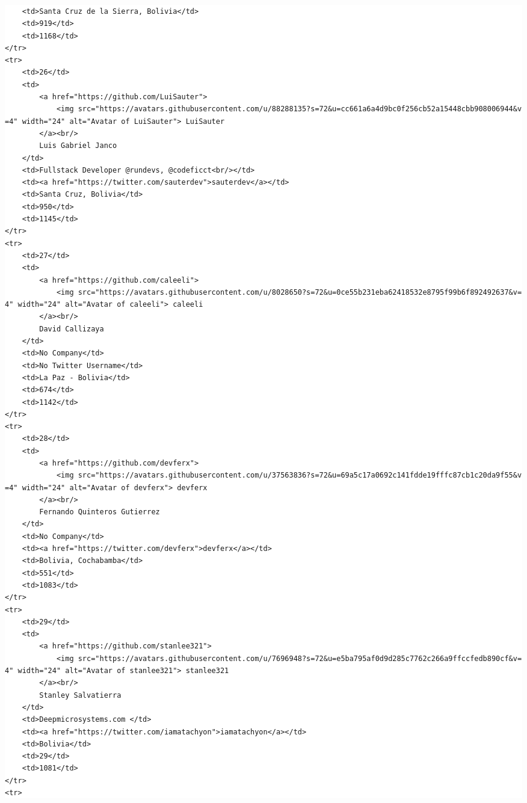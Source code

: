 		<td>Santa Cruz de la Sierra, Bolivia</td>
		<td>919</td>
		<td>1168</td>
	</tr>
	<tr>
		<td>26</td>
		<td>
			<a href="https://github.com/LuiSauter">
				<img src="https://avatars.githubusercontent.com/u/88288135?s=72&u=cc661a6a4d9bc0f256cb52a15448cbb908006944&v=4" width="24" alt="Avatar of LuiSauter"> LuiSauter
			</a><br/>
			Luis Gabriel Janco
		</td>
		<td>Fullstack Developer @rundevs, @codeficct<br/></td>
		<td><a href="https://twitter.com/sauterdev">sauterdev</a></td>
		<td>Santa Cruz, Bolivia</td>
		<td>950</td>
		<td>1145</td>
	</tr>
	<tr>
		<td>27</td>
		<td>
			<a href="https://github.com/caleeli">
				<img src="https://avatars.githubusercontent.com/u/8028650?s=72&u=0ce55b231eba62418532e8795f99b6f892492637&v=4" width="24" alt="Avatar of caleeli"> caleeli
			</a><br/>
			David Callizaya
		</td>
		<td>No Company</td>
		<td>No Twitter Username</td>
		<td>La Paz - Bolivia</td>
		<td>674</td>
		<td>1142</td>
	</tr>
	<tr>
		<td>28</td>
		<td>
			<a href="https://github.com/devferx">
				<img src="https://avatars.githubusercontent.com/u/37563836?s=72&u=69a5c17a0692c141fdde19fffc87cb1c20da9f55&v=4" width="24" alt="Avatar of devferx"> devferx
			</a><br/>
			Fernando Quinteros Gutierrez
		</td>
		<td>No Company</td>
		<td><a href="https://twitter.com/devferx">devferx</a></td>
		<td>Bolivia, Cochabamba</td>
		<td>551</td>
		<td>1083</td>
	</tr>
	<tr>
		<td>29</td>
		<td>
			<a href="https://github.com/stanlee321">
				<img src="https://avatars.githubusercontent.com/u/7696948?s=72&u=e5ba795af0d9d285c7762c266a9ffccfedb890cf&v=4" width="24" alt="Avatar of stanlee321"> stanlee321
			</a><br/>
			Stanley Salvatierra
		</td>
		<td>Deepmicrosystems.com </td>
		<td><a href="https://twitter.com/iamatachyon">iamatachyon</a></td>
		<td>Bolivia</td>
		<td>29</td>
		<td>1081</td>
	</tr>
	<tr>